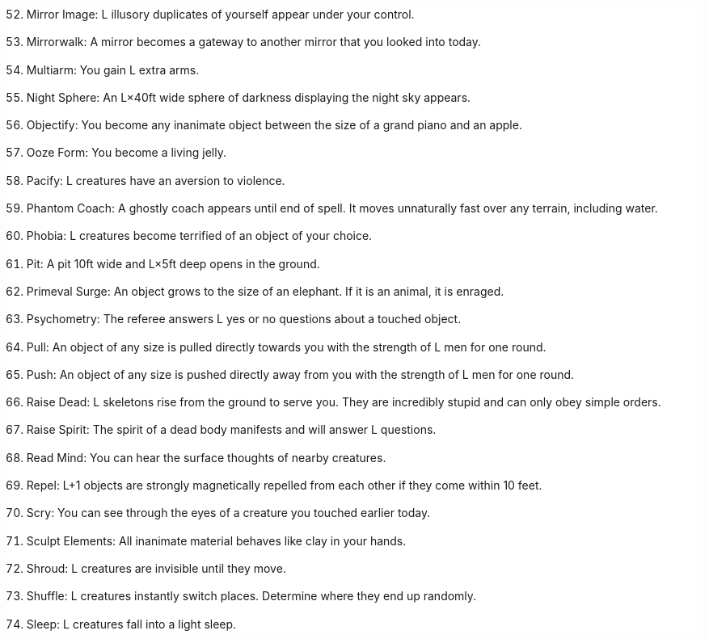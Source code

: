 52. Mirror Image: L illusory duplicates of yourself appear under your
control.

53. Mirrorwalk: A mirror becomes a gateway to another mirror that you
looked into today.

54. Multiarm: You gain L extra arms.

55. Night Sphere: An L×40ft wide sphere of darkness displaying the
night sky appears.

56. Objectify: You become any inanimate object between the size of a
grand piano and an apple.

57. Ooze Form: You become a living jelly.

58. Pacify: L creatures have an aversion to violence.

59. Phantom Coach: A ghostly coach appears until end of spell. It moves
unnaturally fast over any terrain, including water.

60. Phobia: L creatures become terrified of an object of your choice.

61. Pit: A pit 10ft wide and L×5ft deep opens in the ground.

62. Primeval Surge: An object grows to the size of an elephant. If it
is an animal, it is enraged.

63. Psychometry: The referee answers L yes or no questions about a
touched object.

64. Pull: An object of any size is pulled directly towards you with the
strength of L men for one round.

65. Push: An object of any size is pushed directly away from you with
the strength of L men for one round.

66. Raise Dead: L skeletons rise from the ground to serve you. They are
incredibly stupid and can only obey simple orders.

67. Raise Spirit: The spirit of a dead body manifests and will answer L
questions.

68. Read Mind: You can hear the surface thoughts of nearby creatures.

69. Repel: L+1 objects are strongly magnetically repelled from each
other if they come within 10 feet.

70. Scry: You can see through the eyes of a creature you touched
earlier today.

71. Sculpt Elements: All inanimate material behaves like clay in your
hands.

72. Shroud: L creatures are invisible until they move.

73. Shuffle: L creatures instantly switch places. Determine where they
end up randomly.

74. Sleep: L creatures fall into a light sleep.
